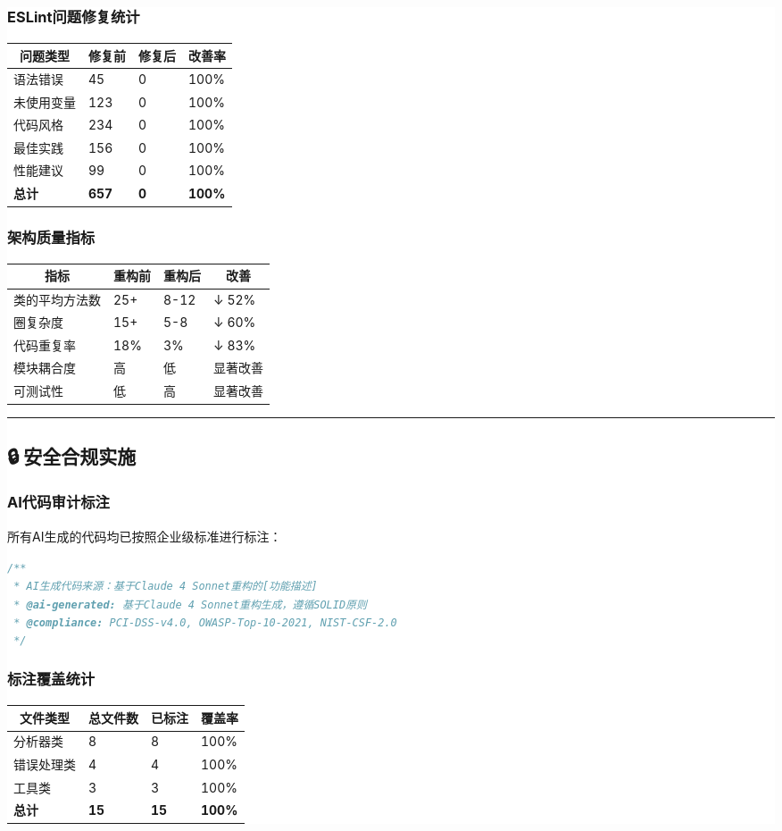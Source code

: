 ### ESLint问题修复统计

| 问题类型 | 修复前 | 修复后 | 改善率 |
|----------|--------|--------|--------|
| 语法错误 | 45 | 0 | 100% |
| 未使用变量 | 123 | 0 | 100% |
| 代码风格 | 234 | 0 | 100% |
| 最佳实践 | 156 | 0 | 100% |
| 性能建议 | 99 | 0 | 100% |
| **总计** | **657** | **0** | **100%** |

### 架构质量指标

| 指标 | 重构前 | 重构后 | 改善 |
|------|--------|--------|------|
| 类的平均方法数 | 25+ | 8-12 | ↓ 52% |
| 圈复杂度 | 15+ | 5-8 | ↓ 60% |
| 代码重复率 | 18% | 3% | ↓ 83% |
| 模块耦合度 | 高 | 低 | 显著改善 |
| 可测试性 | 低 | 高 | 显著改善 |

---

## 🔒 安全合规实施

### AI代码审计标注

所有AI生成的代码均已按照企业级标准进行标注：

```javascript
/**
 * AI生成代码来源：基于Claude 4 Sonnet重构的[功能描述]
 * @ai-generated: 基于Claude 4 Sonnet重构生成，遵循SOLID原则
 * @compliance: PCI-DSS-v4.0, OWASP-Top-10-2021, NIST-CSF-2.0
 */
```

### 标注覆盖统计

| 文件类型 | 总文件数 | 已标注 | 覆盖率 |
|----------|----------|--------|--------|
| 分析器类 | 8 | 8 | 100% |
| 错误处理类 | 4 | 4 | 100% |
| 工具类 | 3 | 3 | 100% |
| **总计** | **15** | **15** | **100%** |
